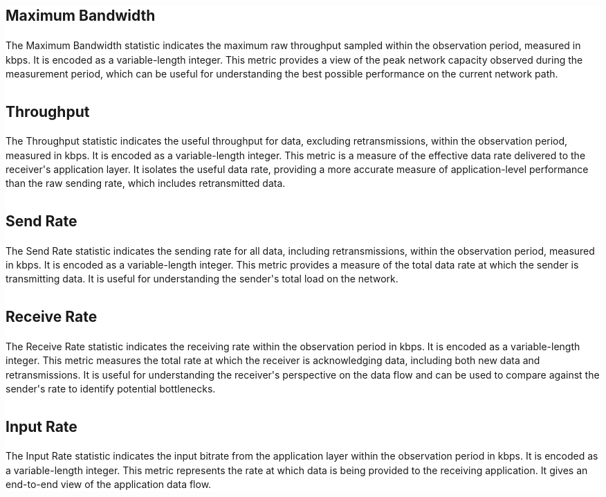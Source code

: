 ## Maximum Bandwidth

The Maximum Bandwidth statistic indicates the maximum raw throughput
sampled within the observation period, measured in kbps.
It is encoded as a variable-length integer.
This metric provides a view of
the peak network capacity observed during the measurement period, which can be
useful for understanding the best possible performance on the current network
path.

## Throughput

The Throughput statistic indicates the useful throughput for data,
excluding retransmissions, within the observation period, measured in kbps.
It is encoded as a variable-length integer. This metric is a
measure of the effective data rate delivered to the receiver's application
layer.
It isolates the useful data rate, providing a more accurate
measure of application-level performance than the raw sending rate, which
includes retransmitted data.

## Send Rate

The Send Rate statistic indicates the sending rate for all data,
including retransmissions, within the observation period, measured in kbps.
It is encoded as a variable-length integer. This metric
provides a measure of the total data rate at which the sender is transmitting
data.
It is useful for understanding the sender's total load on the network.

## Receive Rate

The Receive Rate statistic indicates the receiving rate within the
observation period in kbps.
It is encoded as a variable-length integer.
This metric measures the total rate at which the
receiver is acknowledging data, including both new data and retransmissions.
It is useful for understanding the receiver's perspective on the data
flow and can be used to compare against the sender's rate to identify potential
bottlenecks.

## Input Rate

The Input Rate statistic indicates the input bitrate from the application
layer within the observation period in kbps.
It is encoded as a variable-length integer.
This metric represents the rate at which
data is being provided to the receiving application.
It gives an end-to-end view of the application data flow.
